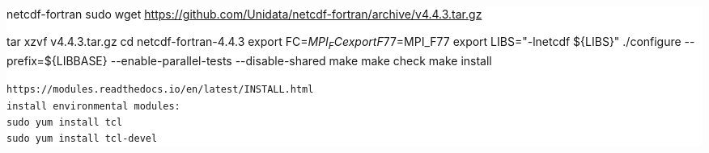 
netcdf-fortran 
sudo wget https://github.com/Unidata/netcdf-fortran/archive/v4.4.3.tar.gz

tar xzvf v4.4.3.tar.gz
cd netcdf-fortran-4.4.3
export FC=$MPI_FC
export F77=$MPI_F77
export LIBS="-lnetcdf ${LIBS}"
./configure --prefix=${LIBBASE} --enable-parallel-tests --disable-shared
make
make check
make install
	
	
	https://modules.readthedocs.io/en/latest/INSTALL.html
	install environmental modules:
	sudo yum install tcl
	sudo yum install tcl-devel
	
